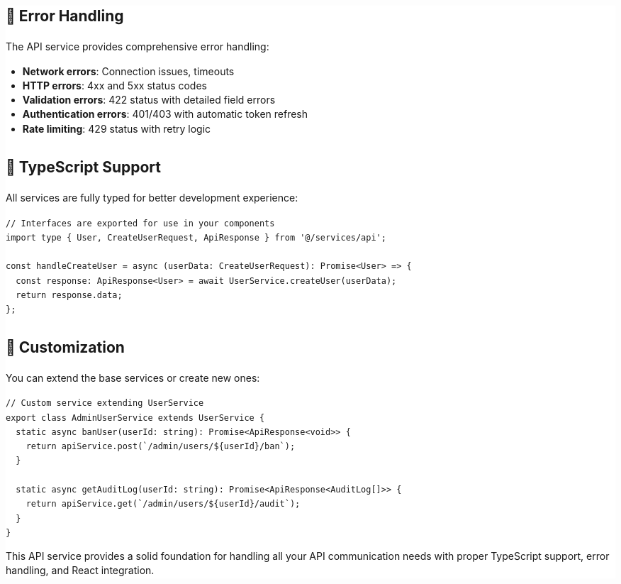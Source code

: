 ## 🚨 Error Handling

The API service provides comprehensive error handling:

- **Network errors**: Connection issues, timeouts
- **HTTP errors**: 4xx and 5xx status codes
- **Validation errors**: 422 status with detailed field errors
- **Authentication errors**: 401/403 with automatic token refresh
- **Rate limiting**: 429 status with retry logic

## 📱 TypeScript Support

All services are fully typed for better development experience:

```tsx
// Interfaces are exported for use in your components
import type { User, CreateUserRequest, ApiResponse } from '@/services/api';

const handleCreateUser = async (userData: CreateUserRequest): Promise<User> => {
  const response: ApiResponse<User> = await UserService.createUser(userData);
  return response.data;
};
```

## 🔧 Customization

You can extend the base services or create new ones:

```tsx
// Custom service extending UserService
export class AdminUserService extends UserService {
  static async banUser(userId: string): Promise<ApiResponse<void>> {
    return apiService.post(`/admin/users/${userId}/ban`);
  }
  
  static async getAuditLog(userId: string): Promise<ApiResponse<AuditLog[]>> {
    return apiService.get(`/admin/users/${userId}/audit`);
  }
}
```

This API service provides a solid foundation for handling all your API communication needs with proper TypeScript support, error handling, and React integration.